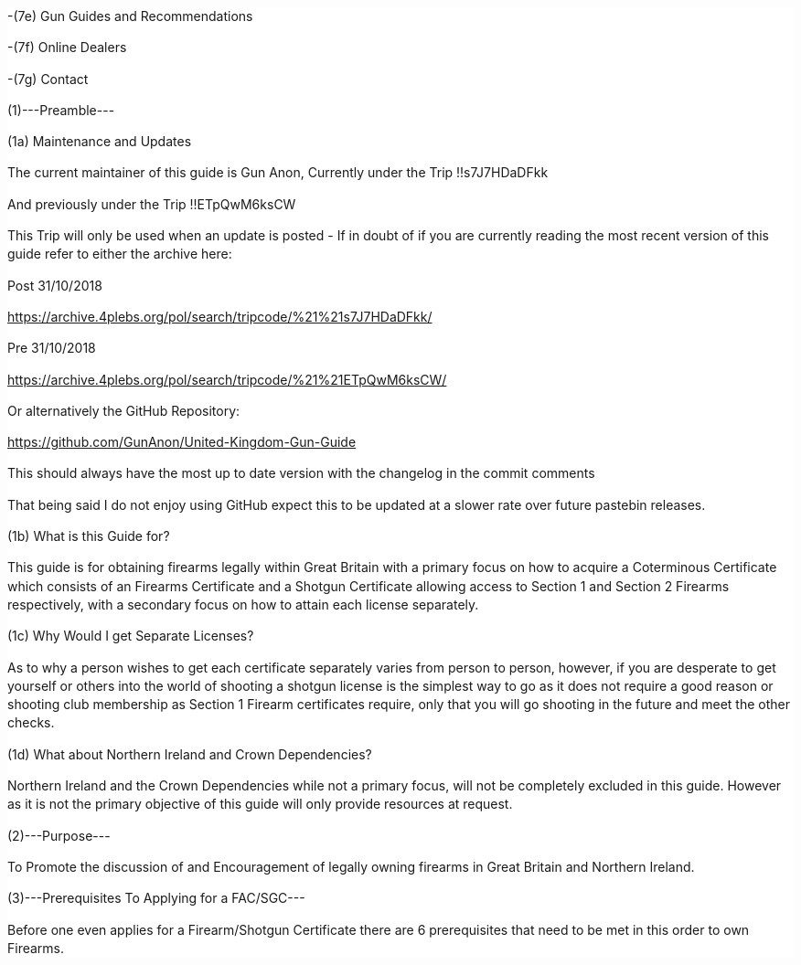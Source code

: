 -(7e) Gun Guides and Recommendations

-(7f) Online Dealers

-(7g) Contact

(1)---Preamble---

(1a) Maintenance and Updates

The current maintainer of this guide is Gun Anon, Currently under the Trip !!s7J7HDaDFkk

And previously under the Trip !!ETpQwM6ksCW

This Trip will only be used when an update is posted - If in doubt of if you are currently reading the most recent version of this guide refer to either the archive here:

Post 31/10/2018

https://archive.4plebs.org/pol/search/tripcode/%21%21s7J7HDaDFkk/

Pre 31/10/2018

https://archive.4plebs.org/pol/search/tripcode/%21%21ETpQwM6ksCW/

Or alternatively the GitHub Repository:

https://github.com/GunAnon/United-Kingdom-Gun-Guide

This should always have the most up to date version with the changelog in the commit comments

That being said I do not enjoy using GitHub expect this to be updated at a slower rate over future pastebin releases.

(1b) What is this Guide for?

This guide is for obtaining firearms legally within Great Britain with a primary focus on how to acquire a Coterminous Certificate which consists of an Firearms Certificate and a Shotgun Certificate allowing access to Section 1 and Section 2 Firearms respectively, with a secondary focus on how to attain each license separately.

(1c) Why Would I get Separate Licenses?

As to why a person wishes to get each certificate separately varies from person to person, however, if you are desperate to get yourself or others into the world of shooting a shotgun license is the simplest way to go as it does not require a good reason or shooting club membership as Section 1 Firearm certificates require, only that you will go shooting in the future and meet the other checks.

(1d) What about Northern Ireland and Crown Dependencies?

Northern Ireland and the Crown Dependencies while not a primary focus, will not be completely excluded in this guide.
However as it is not the primary objective of this guide will only provide resources at request.

(2)---Purpose---

To Promote the discussion of and Encouragement of legally owning firearms in Great Britain and Northern Ireland.

(3)---Prerequisites To Applying for a FAC/SGC---

Before one even applies for a Firearm/Shotgun Certificate there are 6 prerequisites that need to be met in this order to own Firearms.
